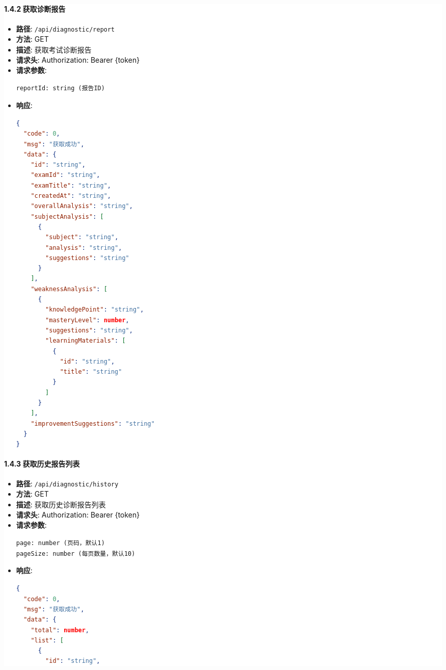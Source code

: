 #### 1.4.2 获取诊断报告
- **路径**: `/api/diagnostic/report`
- **方法**: GET
- **描述**: 获取考试诊断报告
- **请求头**: Authorization: Bearer {token}
- **请求参数**:
  ```
  reportId: string (报告ID)
  ```
- **响应**:
  ```json
  {
    "code": 0,
    "msg": "获取成功",
    "data": {
      "id": "string",
      "examId": "string",
      "examTitle": "string",
      "createdAt": "string",
      "overallAnalysis": "string",
      "subjectAnalysis": [
        {
          "subject": "string",
          "analysis": "string",
          "suggestions": "string"
        }
      ],
      "weaknessAnalysis": [
        {
          "knowledgePoint": "string",
          "masteryLevel": number,
          "suggestions": "string",
          "learningMaterials": [
            {
              "id": "string",
              "title": "string"
            }
          ]
        }
      ],
      "improvementSuggestions": "string"
    }
  }
  ```

#### 1.4.3 获取历史报告列表
- **路径**: `/api/diagnostic/history`
- **方法**: GET
- **描述**: 获取历史诊断报告列表
- **请求头**: Authorization: Bearer {token}
- **请求参数**:
  ```
  page: number (页码，默认1)
  pageSize: number (每页数量，默认10)
  ```
- **响应**:
  ```json
  {
    "code": 0,
    "msg": "获取成功",
    "data": {
      "total": number,
      "list": [
        {
          "id": "string",
  ```